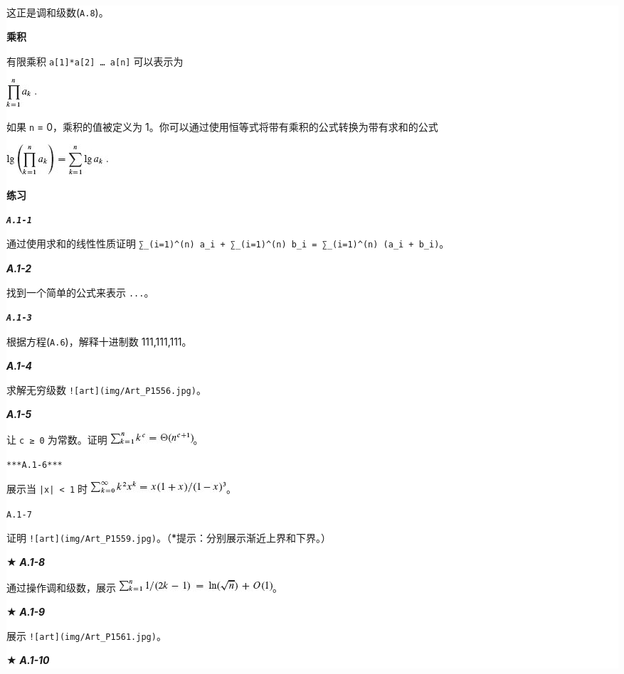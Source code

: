 这正是调和级数(`A.8`)。

**乘积**

有限乘积 `a[1]*a[2] … a[n]` 可以表示为

![art](img/Art_P1552.jpg)

如果 `n` = 0，乘积的值被定义为 1。你可以通过使用恒等式将带有乘积的公式转换为带有求和的公式

![art](img/Art_P1553.jpg)

**练习**

***`A.1-1`***  

通过使用求和的线性性质证明 `∑_(i=1)^(n) a_i + ∑_(i=1)^(n) b_i = ∑_(i=1)^(n) (a_i + b_i)`。

***A.1-2***

找到一个简单的公式来表示 `...`。

***`A.1-3`***

根据方程(`A.6`)，解释十进制数 111,111,111。

***A.1-4***  

求解无穷级数 `![art](img/Art_P1556.jpg)`。

***A.1-5***

让 `c ≥ 0` 为常数。证明 ![art](img/Art_P1557.jpg)。

`***A.1-6***`

展示当 `|x| < 1` 时 ![art](img/Art_P1558.jpg)。

`A.1-7`

证明 `![art](img/Art_P1559.jpg)`。（*提示：分别展示渐近上界和下界。）

★ ***A.1-8***

通过操作调和级数，展示 ![art](img/Art_P1560.jpg)。

★ ***A.1-9***

展示 `![art](img/Art_P1561.jpg)`。

★ ***A.1-10***
